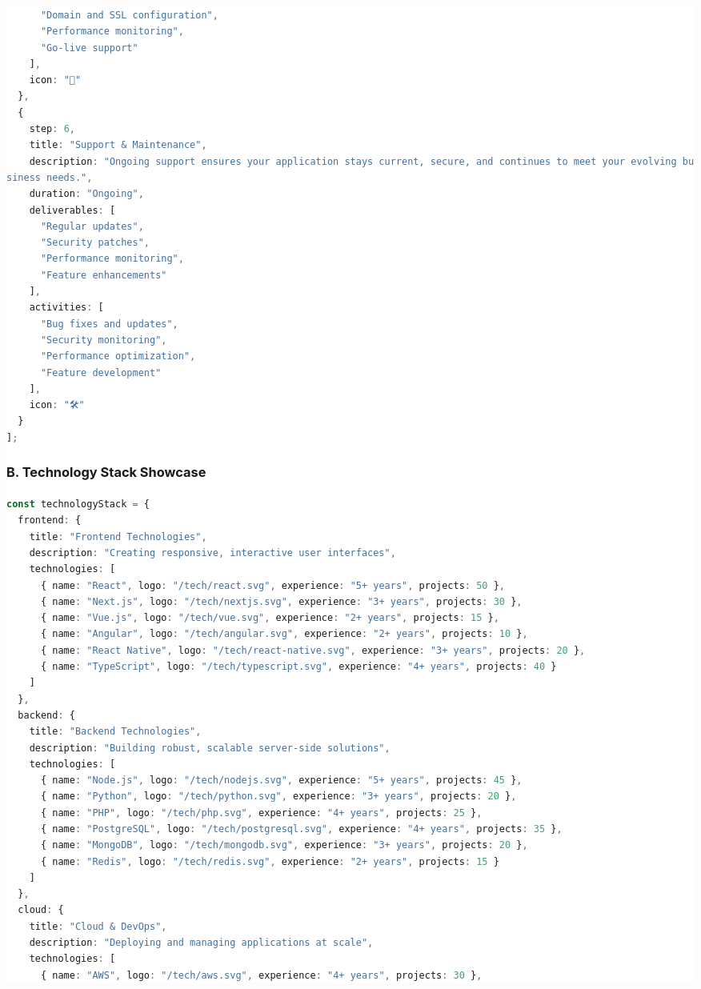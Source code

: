 ```typescript
      "Domain and SSL configuration",
      "Performance monitoring",
      "Go-live support"
    ],
    icon: "🚀"
  },
  {
    step: 6,
    title: "Support & Maintenance",
    description: "Ongoing support ensures your application stays current, secure, and continues to meet your evolving business needs.",
    duration: "Ongoing",
    deliverables: [
      "Regular updates",
      "Security patches",
      "Performance monitoring",
      "Feature enhancements"
    ],
    activities: [
      "Bug fixes and updates",
      "Security monitoring",
      "Performance optimization",
      "Feature development"
    ],
    icon: "🛠️"
  }
];
```

### **B. Technology Stack Showcase**

```typescript
const technologyStack = {
  frontend: {
    title: "Frontend Technologies",
    description: "Creating responsive, interactive user interfaces",
    technologies: [
      { name: "React", logo: "/tech/react.svg", experience: "5+ years", projects: 50 },
      { name: "Next.js", logo: "/tech/nextjs.svg", experience: "3+ years", projects: 30 },
      { name: "Vue.js", logo: "/tech/vue.svg", experience: "2+ years", projects: 15 },
      { name: "Angular", logo: "/tech/angular.svg", experience: "2+ years", projects: 10 },
      { name: "React Native", logo: "/tech/react-native.svg", experience: "3+ years", projects: 20 },
      { name: "TypeScript", logo: "/tech/typescript.svg", experience: "4+ years", projects: 40 }
    ]
  },
  backend: {
    title: "Backend Technologies",
    description: "Building robust, scalable server-side solutions",
    technologies: [
      { name: "Node.js", logo: "/tech/nodejs.svg", experience: "5+ years", projects: 45 },
      { name: "Python", logo: "/tech/python.svg", experience: "3+ years", projects: 20 },
      { name: "PHP", logo: "/tech/php.svg", experience: "4+ years", projects: 25 },
      { name: "PostgreSQL", logo: "/tech/postgresql.svg", experience: "4+ years", projects: 35 },
      { name: "MongoDB", logo: "/tech/mongodb.svg", experience: "3+ years", projects: 20 },
      { name: "Redis", logo: "/tech/redis.svg", experience: "2+ years", projects: 15 }
    ]
  },
  cloud: {
    title: "Cloud & DevOps",
    description: "Deploying and managing applications at scale",
    technologies: [
      { name: "AWS", logo: "/tech/aws.svg", experience: "4+ years", projects: 30 },
```